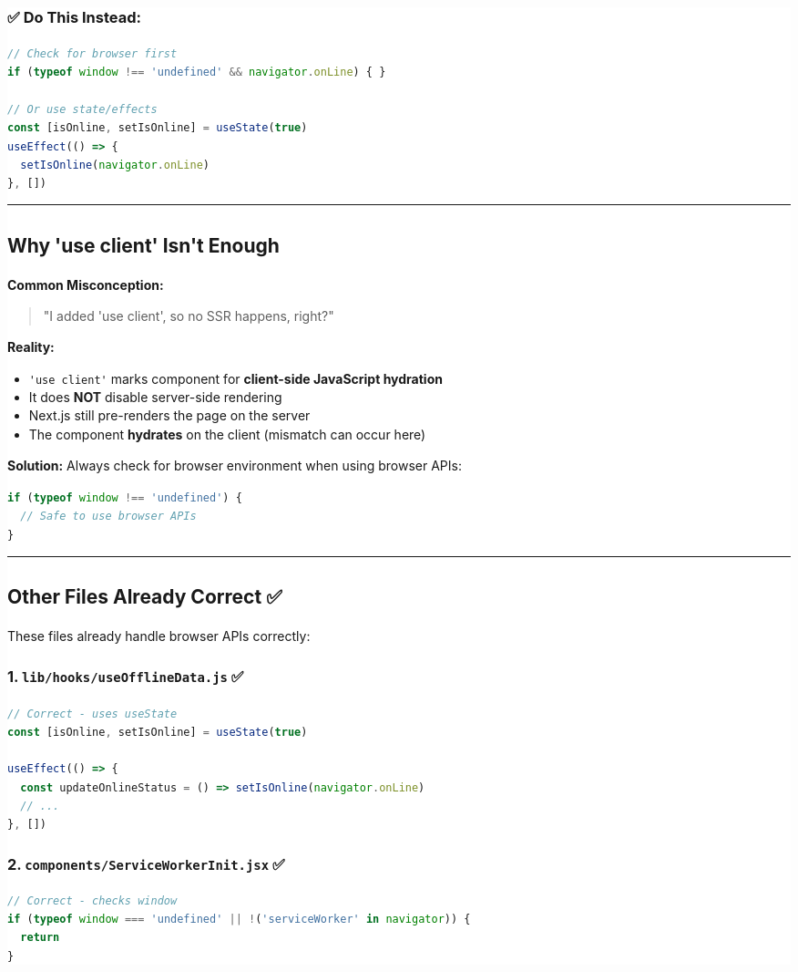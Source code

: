 ### ✅ Do This Instead:
```javascript
// Check for browser first
if (typeof window !== 'undefined' && navigator.onLine) { }

// Or use state/effects
const [isOnline, setIsOnline] = useState(true)
useEffect(() => {
  setIsOnline(navigator.onLine)
}, [])
```

---

## Why 'use client' Isn't Enough

**Common Misconception:**
> "I added 'use client', so no SSR happens, right?"

**Reality:**
- `'use client'` marks component for **client-side JavaScript hydration**
- It does **NOT** disable server-side rendering
- Next.js still pre-renders the page on the server
- The component **hydrates** on the client (mismatch can occur here)

**Solution:**
Always check for browser environment when using browser APIs:
```javascript
if (typeof window !== 'undefined') {
  // Safe to use browser APIs
}
```

---

## Other Files Already Correct ✅

These files already handle browser APIs correctly:

### 1. `lib/hooks/useOfflineData.js` ✅
```javascript
// Correct - uses useState
const [isOnline, setIsOnline] = useState(true)

useEffect(() => {
  const updateOnlineStatus = () => setIsOnline(navigator.onLine)
  // ...
}, [])
```

### 2. `components/ServiceWorkerInit.jsx` ✅
```javascript
// Correct - checks window
if (typeof window === 'undefined' || !('serviceWorker' in navigator)) {
  return
}
```
